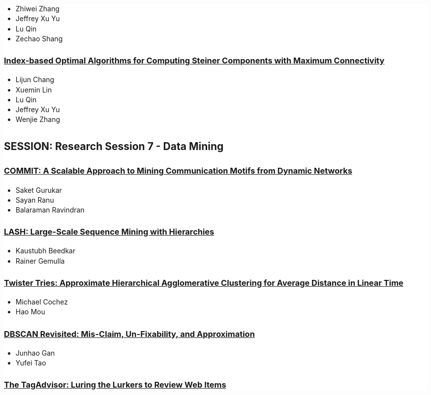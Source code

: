 -   Zhiwei Zhang
-   Jeffrey Xu Yu
-   Lu Qin
-   Zechao Shang

### [Index-based Optimal Algorithms for Computing Steiner Components with Maximum Connectivity](http://dl.acm.org/authorize?N97168 "Get the Full Text from the ACM Digital Library")

-   Lijun Chang
-   Xuemin Lin
-   Lu Qin
-   Jeffrey Xu Yu
-   Wenjie Zhang

SESSION: Research Session 7 - Data Mining
-----------------------------------------

### [COMMIT: A Scalable Approach to Mining Communication Motifs from Dynamic Networks](http://dl.acm.org/authorize?N97169 "Get the Full Text from the ACM Digital Library")

-   Saket Gurukar
-   Sayan Ranu
-   Balaraman Ravindran

### [LASH: Large-Scale Sequence Mining with Hierarchies](http://dl.acm.org/authorize?N97160 "Get the Full Text from the ACM Digital Library")

-   Kaustubh Beedkar
-   Rainer Gemulla

### [Twister Tries: Approximate Hierarchical Agglomerative Clustering for Average Distance in Linear Time](http://dl.acm.org/authorize?N97161 "Get the Full Text from the ACM Digital Library")

-   Michael Cochez
-   Hao Mou

### [DBSCAN Revisited: Mis-Claim, Un-Fixability, and Approximation](http://dl.acm.org/authorize?N97162 "Get the Full Text from the ACM Digital Library")

-   Junhao Gan
-   Yufei Tao

### [The TagAdvisor: Luring the Lurkers to Review Web Items](http://dl.acm.org/authorize?N97163 "Get the Full Text from the ACM Digital Library")
